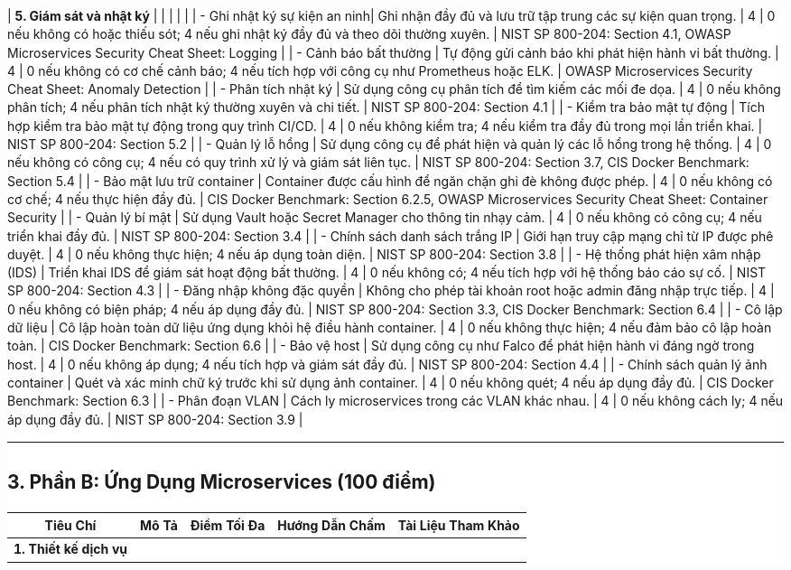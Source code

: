 | **5. Giám sát và nhật ký**    |                                                                                          |                |                                                                                                     |                                                                            |
| - Ghi nhật ký sự kiện an ninh| Ghi nhận đầy đủ và lưu trữ tập trung các sự kiện quan trọng.                             | 4              | 0 nếu không có hoặc thiếu sót; 4 nếu ghi nhật ký đầy đủ và theo dõi thường xuyên.                   | NIST SP 800-204: Section 4.1, OWASP Microservices Security Cheat Sheet: Logging |
| - Cảnh báo bất thường        | Tự động gửi cảnh báo khi phát hiện hành vi bất thường.                                  | 4              | 0 nếu không có cơ chế cảnh báo; 4 nếu tích hợp với công cụ như Prometheus hoặc ELK.                 | OWASP Microservices Security Cheat Sheet: Anomaly Detection |
| - Phân tích nhật ký          | Sử dụng công cụ phân tích để tìm kiếm các mối đe dọa.                                   | 4              | 0 nếu không phân tích; 4 nếu phân tích nhật ký thường xuyên và chi tiết.                           | NIST SP 800-204: Section 4.1                                                              |
| - Kiểm tra bảo mật tự động   | Tích hợp kiểm tra bảo mật tự động trong quy trình CI/CD.                                | 4              | 0 nếu không kiểm tra; 4 nếu kiểm tra đầy đủ trong mọi lần triển khai.                              | NIST SP 800-204: Section 5.2                                                             |
| - Quản lý lỗ hổng            | Sử dụng công cụ để phát hiện và quản lý các lỗ hổng trong hệ thống.                     | 4              | 0 nếu không có công cụ; 4 nếu có quy trình xử lý và giám sát liên tục.                             | NIST SP 800-204: Section 3.7, CIS Docker Benchmark: Section 5.4 |
| - Bảo mật lưu trữ container  | Container được cấu hình để ngăn chặn ghi đè không được phép.                            | 4              | 0 nếu không có cơ chế; 4 nếu thực hiện đầy đủ.                                                     | CIS Docker Benchmark: Section 6.2.5, OWASP Microservices Security Cheat Sheet: Container Security |
| - Quản lý bí mật             | Sử dụng Vault hoặc Secret Manager cho thông tin nhạy cảm.                               | 4              | 0 nếu không có công cụ; 4 nếu triển khai đầy đủ.                                                   | NIST SP 800-204: Section 3.4                                                              |
| - Chính sách danh sách trắng IP | Giới hạn truy cập mạng chỉ từ IP được phê duyệt.                                       | 4              | 0 nếu không thực hiện; 4 nếu áp dụng toàn diện.                                                    | NIST SP 800-204: Section 3.8                                                              |
| - Hệ thống phát hiện xâm nhập (IDS) | Triển khai IDS để giám sát hoạt động bất thường.                                   | 4              | 0 nếu không có; 4 nếu tích hợp với hệ thống báo cáo sự cố.                                         | NIST SP 800-204: Section 4.3                                                             |
| - Đăng nhập không đặc quyền  | Không cho phép tài khoản root hoặc admin đăng nhập trực tiếp.                           | 4              | 0 nếu không có biện pháp; 4 nếu áp dụng đầy đủ.                                                    | NIST SP 800-204: Section 3.3, CIS Docker Benchmark: Section 6.4 |
| - Cô lập dữ liệu             | Cô lập hoàn toàn dữ liệu ứng dụng khỏi hệ điều hành container.                          | 4              | 0 nếu không thực hiện; 4 nếu đảm bảo cô lập hoàn toàn.                                             | CIS Docker Benchmark: Section 6.6                                                    |
| - Bảo vệ host                | Sử dụng công cụ như Falco để phát hiện hành vi đáng ngờ trong host.                     | 4              | 0 nếu không áp dụng; 4 nếu tích hợp và giám sát đầy đủ.                                            | NIST SP 800-204: Section 4.4                                                              |
| - Chính sách quản lý ảnh container | Quét và xác minh chữ ký trước khi sử dụng ảnh container.                            | 4              | 0 nếu không quét; 4 nếu áp dụng đầy đủ.                                                            | CIS Docker Benchmark: Section 6.3                                                    |
| - Phân đoạn VLAN             | Cách ly microservices trong các VLAN khác nhau.                                         | 4              | 0 nếu không cách ly; 4 nếu áp dụng đầy đủ.                                                         | NIST SP 800-204: Section 3.9                                                              |

---

## 3. Phần B: Ứng Dụng Microservices (100 điểm)

| **Tiêu Chí**                        | **Mô Tả**                                                                                     | **Điểm Tối Đa** | **Hướng Dẫn Chấm**                                                                                   | **Tài Liệu Tham Khảo**                                                       |
|-------------------------------------|----------------------------------------------------------------------------------------------|----------------|-----------------------------------------------------------------------------------------------------|----------------------------------------------------------------------------|
| **1. Thiết kế dịch vụ**              |                                                                                              |                |                                                                                                     |                                                                            |